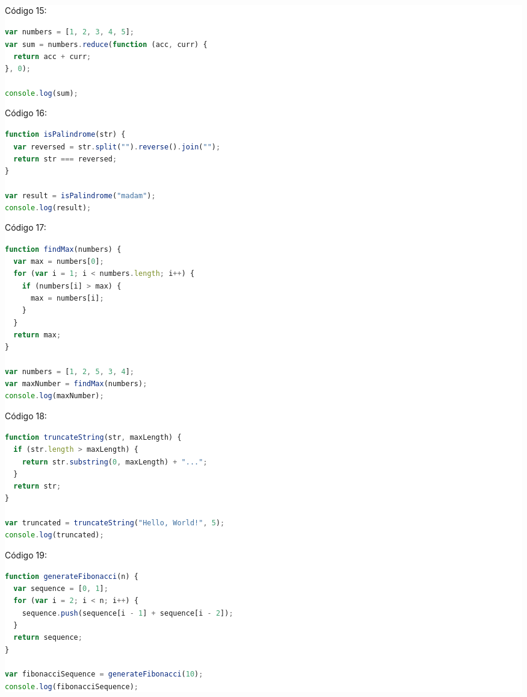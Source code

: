 Código 15:
```javascript
var numbers = [1, 2, 3, 4, 5];
var sum = numbers.reduce(function (acc, curr) {
  return acc + curr;
}, 0);

console.log(sum);
```

Código 16:
```javascript
function isPalindrome(str) {
  var reversed = str.split("").reverse().join("");
  return str === reversed;
}

var result = isPalindrome("madam");
console.log(result);
```

Código 17:
```javascript
function findMax(numbers) {
  var max = numbers[0];
  for (var i = 1; i < numbers.length; i++) {
    if (numbers[i] > max) {
      max = numbers[i];
    }
  }
  return max;
}

var numbers = [1, 2, 5, 3, 4];
var maxNumber = findMax(numbers);
console.log(maxNumber);
```

Código 18:
```javascript
function truncateString(str, maxLength) {
  if (str.length > maxLength) {
    return str.substring(0, maxLength) + "...";
  }
  return str;
}

var truncated = truncateString("Hello, World!", 5);
console.log(truncated);
```

Código 19:
```javascript
function generateFibonacci(n) {
  var sequence = [0, 1];
  for (var i = 2; i < n; i++) {
    sequence.push(sequence[i - 1] + sequence[i - 2]);
  }
  return sequence;
}

var fibonacciSequence = generateFibonacci(10);
console.log(fibonacciSequence);
```

